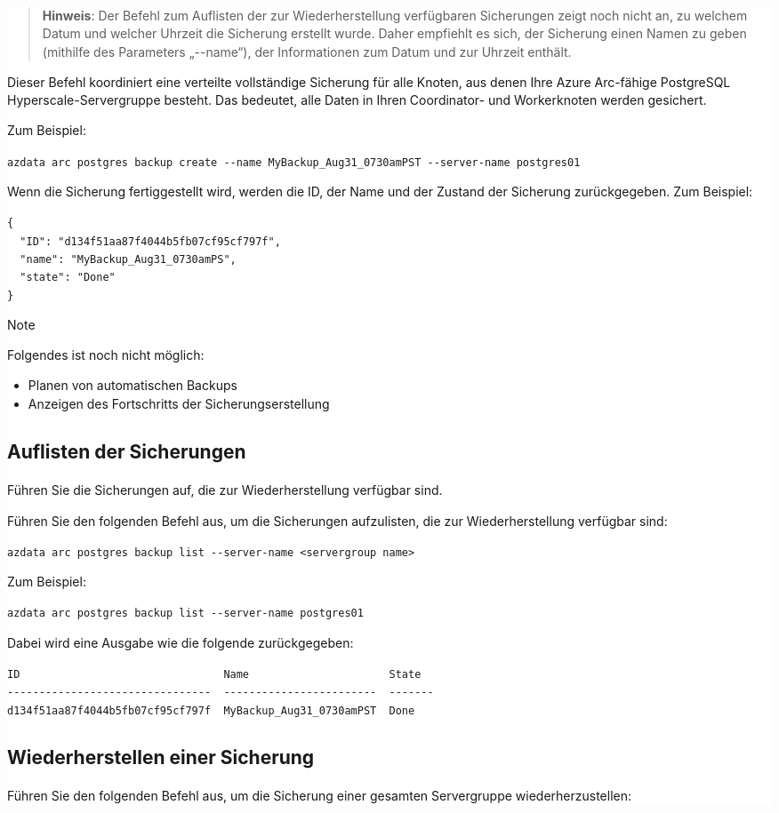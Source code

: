 >**Hinweis**: Der Befehl zum Auflisten der zur Wiederherstellung verfügbaren Sicherungen zeigt noch nicht an, zu welchem Datum und welcher Uhrzeit die Sicherung erstellt wurde. Daher empfiehlt es sich, der Sicherung einen Namen zu geben (mithilfe des Parameters „--name“), der Informationen zum Datum und zur Uhrzeit enthält.

Dieser Befehl koordiniert eine verteilte vollständige Sicherung für alle Knoten, aus denen Ihre Azure Arc-fähige PostgreSQL Hyperscale-Servergruppe besteht. Das bedeutet, alle Daten in Ihren Coordinator- und Workerknoten werden gesichert.

Zum Beispiel:
```console
azdata arc postgres backup create --name MyBackup_Aug31_0730amPST --server-name postgres01
```

Wenn die Sicherung fertiggestellt wird, werden die ID, der Name und der Zustand der Sicherung zurückgegeben. Zum Beispiel:
```console
{
  "ID": "d134f51aa87f4044b5fb07cf95cf797f",
  "name": "MyBackup_Aug31_0730amPS",
  "state": "Done"
}
```

> [!NOTE]
> Folgendes ist noch nicht möglich:
> - Planen von automatischen Backups
> - Anzeigen des Fortschritts der Sicherungserstellung

## <a name="list-backups"></a>Auflisten der Sicherungen

Führen Sie die Sicherungen auf, die zur Wiederherstellung verfügbar sind.

Führen Sie den folgenden Befehl aus, um die Sicherungen aufzulisten, die zur Wiederherstellung verfügbar sind:

```console
azdata arc postgres backup list --server-name <servergroup name>
```

Zum Beispiel:
```console
azdata arc postgres backup list --server-name postgres01
```

Dabei wird eine Ausgabe wie die folgende zurückgegeben:
```console
ID                                Name                      State
--------------------------------  ------------------------  -------
d134f51aa87f4044b5fb07cf95cf797f  MyBackup_Aug31_0730amPST  Done
```

## <a name="restore-a-backup"></a>Wiederherstellen einer Sicherung

Führen Sie den folgenden Befehl aus, um die Sicherung einer gesamten Servergruppe wiederherzustellen:
